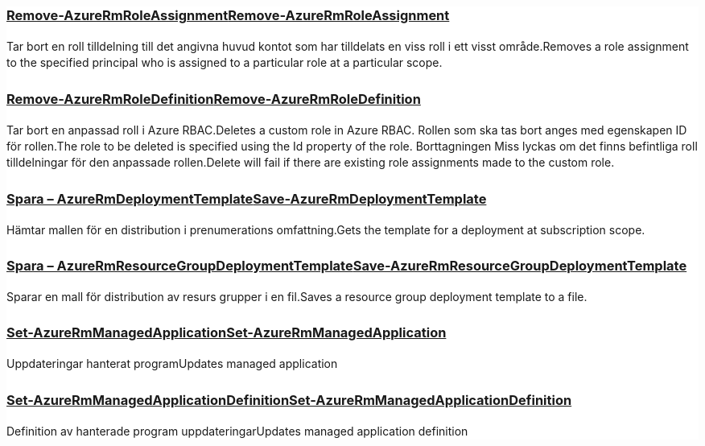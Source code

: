 ### [<span data-ttu-id="99dcf-253">Remove-AzureRmRoleAssignment</span><span class="sxs-lookup"><span data-stu-id="99dcf-253">Remove-AzureRmRoleAssignment</span></span>](Remove-AzureRmRoleAssignment.md)
<span data-ttu-id="99dcf-254">Tar bort en roll tilldelning till det angivna huvud kontot som har tilldelats en viss roll i ett visst område.</span><span class="sxs-lookup"><span data-stu-id="99dcf-254">Removes a role assignment to the specified principal who is assigned to a particular role at a particular scope.</span></span>

### [<span data-ttu-id="99dcf-255">Remove-AzureRmRoleDefinition</span><span class="sxs-lookup"><span data-stu-id="99dcf-255">Remove-AzureRmRoleDefinition</span></span>](Remove-AzureRmRoleDefinition.md)
<span data-ttu-id="99dcf-256">Tar bort en anpassad roll i Azure RBAC.</span><span class="sxs-lookup"><span data-stu-id="99dcf-256">Deletes a custom role in Azure RBAC.</span></span>
<span data-ttu-id="99dcf-257">Rollen som ska tas bort anges med egenskapen ID för rollen.</span><span class="sxs-lookup"><span data-stu-id="99dcf-257">The role to be deleted is specified using the Id property of the role.</span></span>
<span data-ttu-id="99dcf-258">Borttagningen Miss lyckas om det finns befintliga roll tilldelningar för den anpassade rollen.</span><span class="sxs-lookup"><span data-stu-id="99dcf-258">Delete will fail if there are existing role assignments made to the custom role.</span></span>

### [<span data-ttu-id="99dcf-259">Spara – AzureRmDeploymentTemplate</span><span class="sxs-lookup"><span data-stu-id="99dcf-259">Save-AzureRmDeploymentTemplate</span></span>](Save-AzureRmDeploymentTemplate.md)
<span data-ttu-id="99dcf-260">Hämtar mallen för en distribution i prenumerations omfattning.</span><span class="sxs-lookup"><span data-stu-id="99dcf-260">Gets the template for a deployment at subscription scope.</span></span>

### [<span data-ttu-id="99dcf-261">Spara – AzureRmResourceGroupDeploymentTemplate</span><span class="sxs-lookup"><span data-stu-id="99dcf-261">Save-AzureRmResourceGroupDeploymentTemplate</span></span>](Save-AzureRmResourceGroupDeploymentTemplate.md)
<span data-ttu-id="99dcf-262">Sparar en mall för distribution av resurs grupper i en fil.</span><span class="sxs-lookup"><span data-stu-id="99dcf-262">Saves a resource group deployment template to a file.</span></span>

### [<span data-ttu-id="99dcf-263">Set-AzureRmManagedApplication</span><span class="sxs-lookup"><span data-stu-id="99dcf-263">Set-AzureRmManagedApplication</span></span>](Set-AzureRmManagedApplication.md)
<span data-ttu-id="99dcf-264">Uppdateringar hanterat program</span><span class="sxs-lookup"><span data-stu-id="99dcf-264">Updates managed application</span></span>

### [<span data-ttu-id="99dcf-265">Set-AzureRmManagedApplicationDefinition</span><span class="sxs-lookup"><span data-stu-id="99dcf-265">Set-AzureRmManagedApplicationDefinition</span></span>](Set-AzureRmManagedApplicationDefinition.md)
<span data-ttu-id="99dcf-266">Definition av hanterade program uppdateringar</span><span class="sxs-lookup"><span data-stu-id="99dcf-266">Updates managed application definition</span></span>
